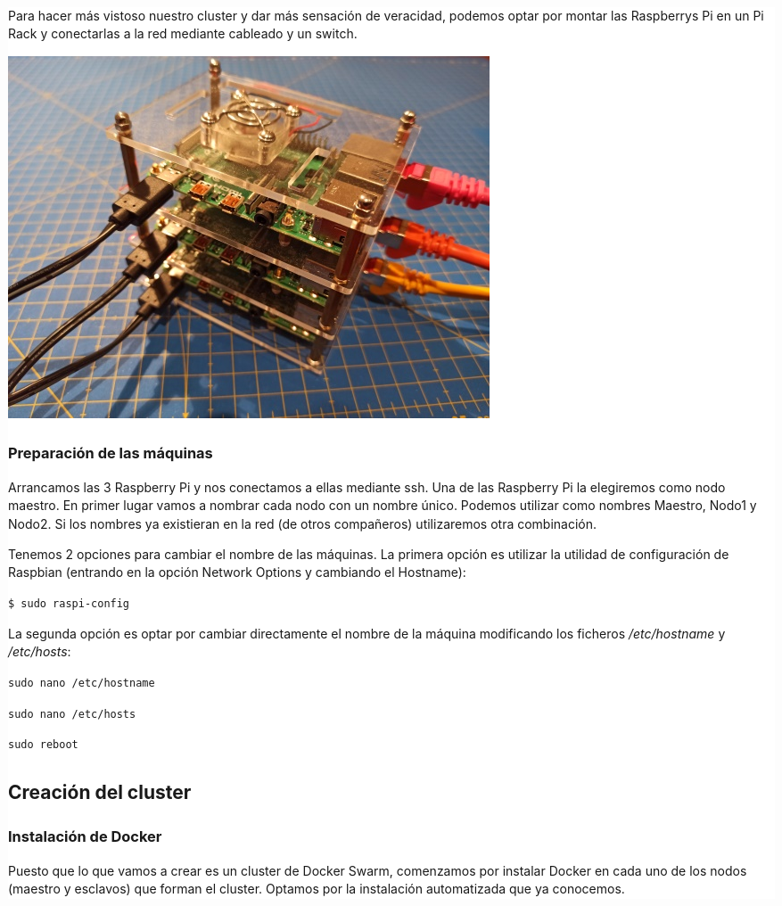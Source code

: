 Para hacer más vistoso nuestro cluster y dar más sensación de veracidad, podemos optar por montar las Raspberrys Pi en un Pi Rack y conectarlas a la red mediante cableado y un switch.

![PiRack](./images/1203.jpg)

### Preparación de las máquinas
Arrancamos las 3 Raspberry Pi y nos conectamos a ellas mediante ssh. Una de las Raspberry Pi la elegiremos como nodo maestro.
En primer lugar vamos a nombrar cada nodo con un nombre único. Podemos utilizar como nombres Maestro, Nodo1 y Nodo2. Si los nombres ya existieran en la red (de otros compañeros) utilizaremos otra combinación.

Tenemos 2 opciones para cambiar el nombre de las máquinas. La primera opción es utilizar la utilidad de configuración de Raspbian (entrando en la opción Network Options y cambiando el Hostname):

    $ sudo raspi-config

La segunda opción es optar por cambiar directamente el nombre de la máquina modificando los ficheros */etc/hostname* y */etc/hosts*:
```
sudo nano /etc/hostname
```
```
sudo nano /etc/hosts
```
```
sudo reboot
```

## Creación del cluster
### Instalación de Docker
Puesto que lo que vamos a crear es un cluster de Docker Swarm, comenzamos por instalar Docker en cada uno de los nodos (maestro y esclavos) que forman el cluster. Optamos por la instalación automatizada que ya conocemos.
